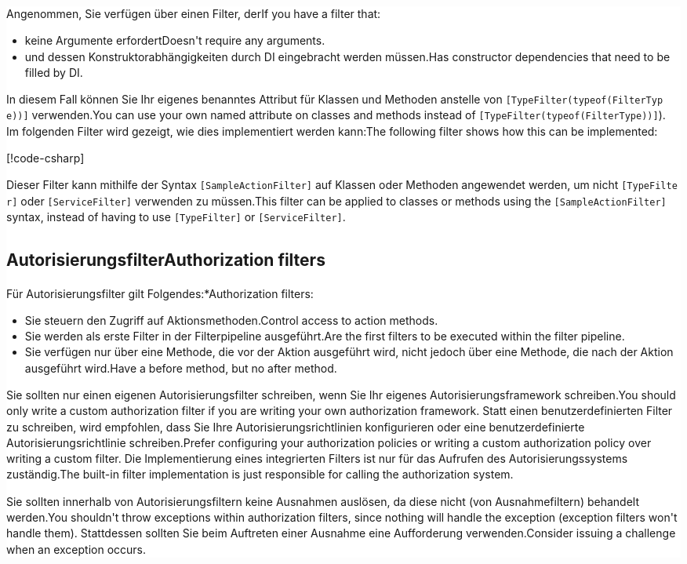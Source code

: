 <span data-ttu-id="44283-290">Angenommen, Sie verfügen über einen Filter, der</span><span class="sxs-lookup"><span data-stu-id="44283-290">If you have a filter that:</span></span>

* <span data-ttu-id="44283-291">keine Argumente erfordert</span><span class="sxs-lookup"><span data-stu-id="44283-291">Doesn't require any arguments.</span></span>
* <span data-ttu-id="44283-292">und dessen Konstruktorabhängigkeiten durch DI eingebracht werden müssen.</span><span class="sxs-lookup"><span data-stu-id="44283-292">Has constructor dependencies that need to be filled by DI.</span></span>

<span data-ttu-id="44283-293">In diesem Fall können Sie Ihr eigenes benanntes Attribut für Klassen und Methoden anstelle von `[TypeFilter(typeof(FilterType))]` verwenden.</span><span class="sxs-lookup"><span data-stu-id="44283-293">You can use your own named attribute on classes and methods instead of `[TypeFilter(typeof(FilterType))]`).</span></span> <span data-ttu-id="44283-294">Im folgenden Filter wird gezeigt, wie dies implementiert werden kann:</span><span class="sxs-lookup"><span data-stu-id="44283-294">The following filter shows how this can be implemented:</span></span>

[!code-csharp[](./filters/sample/src/FiltersSample/Filters/SampleActionFilterAttribute.cs?name=snippet_TypeFilterAttribute&highlight=1,3,7)]

<span data-ttu-id="44283-295">Dieser Filter kann mithilfe der Syntax `[SampleActionFilter]` auf Klassen oder Methoden angewendet werden, um nicht `[TypeFilter]` oder `[ServiceFilter]` verwenden zu müssen.</span><span class="sxs-lookup"><span data-stu-id="44283-295">This filter can be applied to classes or methods using the `[SampleActionFilter]` syntax, instead of having to use `[TypeFilter]` or `[ServiceFilter]`.</span></span>

## <a name="authorization-filters"></a><span data-ttu-id="44283-296">Autorisierungsfilter</span><span class="sxs-lookup"><span data-stu-id="44283-296">Authorization filters</span></span>

<span data-ttu-id="44283-297">Für Autorisierungsfilter gilt Folgendes:</span><span class="sxs-lookup"><span data-stu-id="44283-297">\*Authorization filters:</span></span>
* <span data-ttu-id="44283-298">Sie steuern den Zugriff auf Aktionsmethoden.</span><span class="sxs-lookup"><span data-stu-id="44283-298">Control access to action methods.</span></span>
* <span data-ttu-id="44283-299">Sie werden als erste Filter in der Filterpipeline ausgeführt.</span><span class="sxs-lookup"><span data-stu-id="44283-299">Are the first filters to be executed within the filter pipeline.</span></span> 
* <span data-ttu-id="44283-300">Sie verfügen nur über eine Methode, die vor der Aktion ausgeführt wird, nicht jedoch über eine Methode, die nach der Aktion ausgeführt wird.</span><span class="sxs-lookup"><span data-stu-id="44283-300">Have a before method, but no after method.</span></span> 

<span data-ttu-id="44283-301">Sie sollten nur einen eigenen Autorisierungsfilter schreiben, wenn Sie Ihr eigenes Autorisierungsframework schreiben.</span><span class="sxs-lookup"><span data-stu-id="44283-301">You should only write a custom authorization filter if you are writing your own authorization framework.</span></span> <span data-ttu-id="44283-302">Statt einen benutzerdefinierten Filter zu schreiben, wird empfohlen, dass Sie Ihre Autorisierungsrichtlinien konfigurieren oder eine benutzerdefinierte Autorisierungsrichtlinie schreiben.</span><span class="sxs-lookup"><span data-stu-id="44283-302">Prefer configuring your authorization policies or writing a custom authorization policy over writing a custom filter.</span></span> <span data-ttu-id="44283-303">Die Implementierung eines integrierten Filters ist nur für das Aufrufen des Autorisierungssystems zuständig.</span><span class="sxs-lookup"><span data-stu-id="44283-303">The built-in filter implementation is just responsible for calling the authorization system.</span></span>

<span data-ttu-id="44283-304">Sie sollten innerhalb von Autorisierungsfiltern keine Ausnahmen auslösen, da diese nicht (von Ausnahmefiltern) behandelt werden.</span><span class="sxs-lookup"><span data-stu-id="44283-304">You shouldn't throw exceptions within authorization filters, since nothing will handle the exception (exception filters won't handle them).</span></span> <span data-ttu-id="44283-305">Stattdessen sollten Sie beim Auftreten einer Ausnahme eine Aufforderung verwenden.</span><span class="sxs-lookup"><span data-stu-id="44283-305">Consider issuing a challenge when an exception occurs.</span></span>
